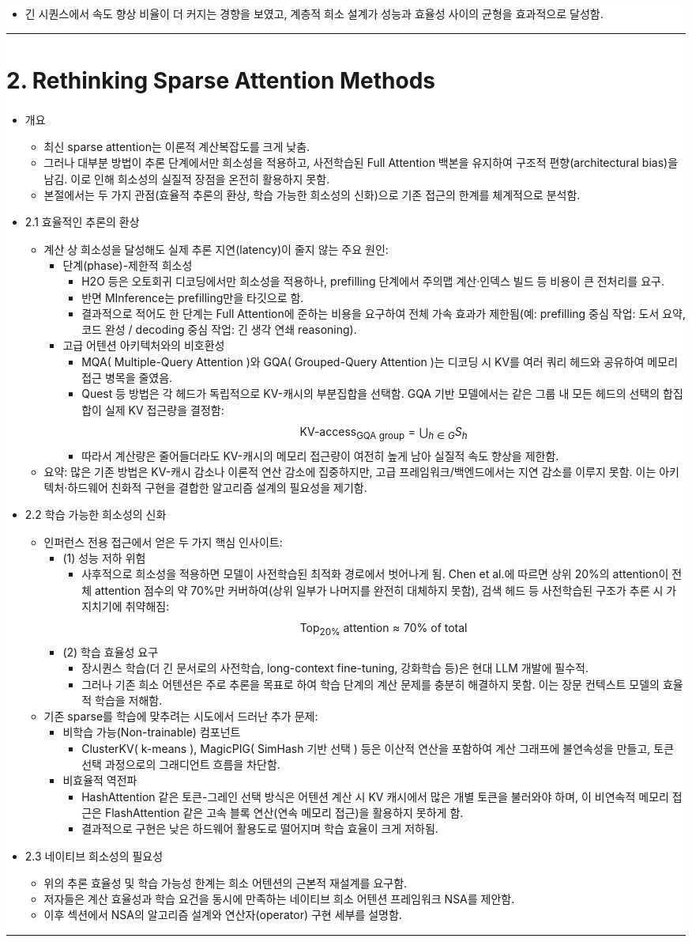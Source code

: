   - 긴 시퀀스에서 속도 향상 비율이 더 커지는 경향을 보였고, 계층적 희소 설계가 성능과 효율성 사이의 균형을 효과적으로 달성함.

---

# 2. Rethinking Sparse Attention Methods

- 개요
  - 최신 sparse attention는 이론적 계산복잡도를 크게 낮춤.
  - 그러나 대부분 방법이 추론 단계에서만 희소성을 적용하고, 사전학습된 Full Attention 백본을 유지하여 구조적 편향(architectural bias)을 남김. 이로 인해 희소성의 실질적 장점을 온전히 활용하지 못함.
  - 본절에서는 두 가지 관점(효율적 추론의 환상, 학습 가능한 희소성의 신화)으로 기존 접근의 한계를 체계적으로 분석함.

- 2.1 효율적인 추론의 환상
  - 계산 상 희소성을 달성해도 실제 추론 지연(latency)이 줄지 않는 주요 원인:
    - 단계(phase)-제한적 희소성
      - H2O 등은 오토회귀 디코딩에서만 희소성을 적용하나, prefilling 단계에서 주의맵 계산·인덱스 빌드 등 비용이 큰 전처리를 요구.
      - 반면 MInference는 prefilling만을 타깃으로 함.
      - 결과적으로 적어도 한 단계는 Full Attention에 준하는 비용을 요구하여 전체 가속 효과가 제한됨(예: prefilling 중심 작업: 도서 요약, 코드 완성 / decoding 중심 작업: 긴 생각 연쇄 reasoning).
    - 고급 어텐션 아키텍처와의 비호환성
      - MQA( Multiple-Query Attention )와 GQA( Grouped-Query Attention )는 디코딩 시 KV를 여러 쿼리 헤드와 공유하여 메모리 접근 병목을 줄였음.
      - Quest 등 방법은 각 헤드가 독립적으로 KV-캐시의 부분집합을 선택함. GQA 기반 모델에서는 같은 그룹 내 모든 헤드의 선택의 합집합이 실제 KV 접근량을 결정함:
        $$
        \text{KV-access}_{\text{GQA group}} = \bigcup_{h\in G} S_h
        $$
      - 따라서 계산량은 줄어들더라도 KV-캐시의 메모리 접근량이 여전히 높게 남아 실질적 속도 향상을 제한함.
  - 요약: 많은 기존 방법은 KV-캐시 감소나 이론적 연산 감소에 집중하지만, 고급 프레임워크/백엔드에서는 지연 감소를 이루지 못함. 이는 아키텍처·하드웨어 친화적 구현을 결합한 알고리즘 설계의 필요성을 제기함.

- 2.2 학습 가능한 희소성의 신화
  - 인퍼런스 전용 접근에서 얻은 두 가지 핵심 인사이트:
    - (1) 성능 저하 위험
      - 사후적으로 희소성을 적용하면 모델이 사전학습된 최적화 경로에서 벗어나게 됨. Chen et al.에 따르면 상위 20%의 attention이 전체 attention 점수의 약 70%만 커버하여(상위 일부가 나머지를 완전히 대체하지 못함), 검색 헤드 등 사전학습된 구조가 추론 시 가지치기에 취약해짐:
        $$
        \text{Top}_{20\%}\ \text{attention} \approx 70\% \ \text{of total}
        $$
    - (2) 학습 효율성 요구
      - 장시퀀스 학습(더 긴 문서로의 사전학습, long-context fine-tuning, 강화학습 등)은 현대 LLM 개발에 필수적.
      - 그러나 기존 희소 어텐션은 주로 추론을 목표로 하여 학습 단계의 계산 문제를 충분히 해결하지 못함. 이는 장문 컨텍스트 모델의 효율적 학습을 저해함.
  - 기존 sparse를 학습에 맞추려는 시도에서 드러난 추가 문제:
    - 비학습 가능(Non-trainable) 컴포넌트
      - ClusterKV( k-means ), MagicPIG( SimHash 기반 선택 ) 등은 이산적 연산을 포함하여 계산 그래프에 불연속성을 만들고, 토큰 선택 과정으로의 그래디언트 흐름을 차단함.
    - 비효율적 역전파
      - HashAttention 같은 토큰-그레인 선택 방식은 어텐션 계산 시 KV 캐시에서 많은 개별 토큰을 불러와야 하며, 이 비연속적 메모리 접근은 FlashAttention 같은 고속 블록 연산(연속 메모리 접근)을 활용하지 못하게 함.
      - 결과적으로 구현은 낮은 하드웨어 활용도로 떨어지며 학습 효율이 크게 저하됨.

- 2.3 네이티브 희소성의 필요성
  - 위의 추론 효율성 및 학습 가능성 한계는 희소 어텐션의 근본적 재설계를 요구함.
  - 저자들은 계산 효율성과 학습 요건을 동시에 만족하는 네이티브 희소 어텐션 프레임워크 NSA를 제안함.
  - 이후 섹션에서 NSA의 알고리즘 설계와 연산자(operator) 구현 세부를 설명함.

---